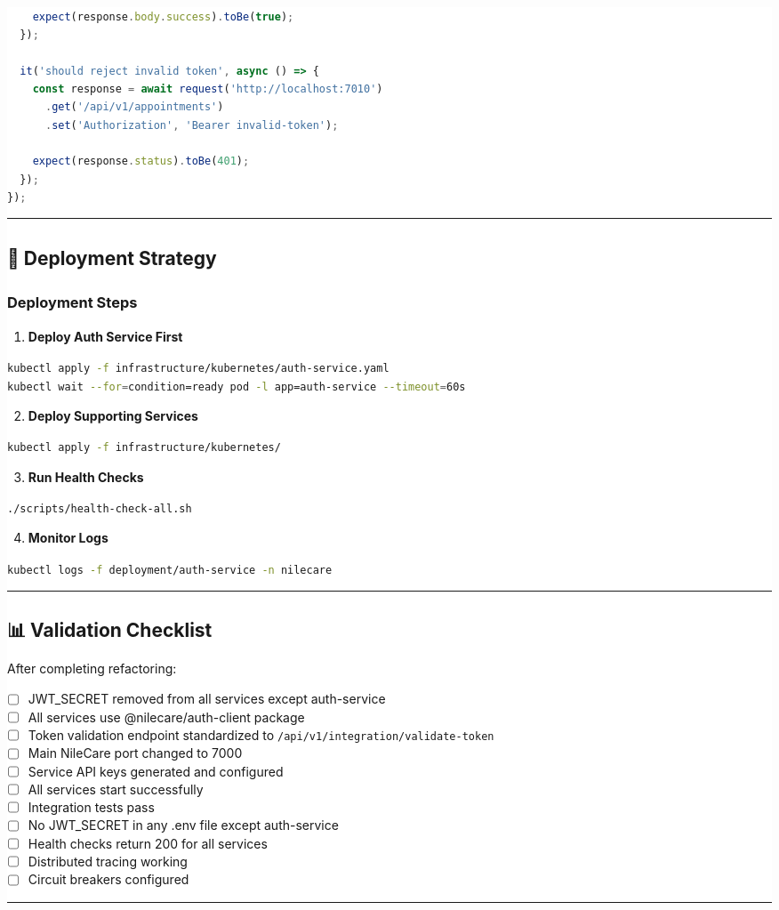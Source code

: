 ```typescript
    expect(response.body.success).toBe(true);
  });

  it('should reject invalid token', async () => {
    const response = await request('http://localhost:7010')
      .get('/api/v1/appointments')
      .set('Authorization', 'Bearer invalid-token');

    expect(response.status).toBe(401);
  });
});
```

---

## 🚀 Deployment Strategy

### Deployment Steps

1. **Deploy Auth Service First**
```bash
kubectl apply -f infrastructure/kubernetes/auth-service.yaml
kubectl wait --for=condition=ready pod -l app=auth-service --timeout=60s
```

2. **Deploy Supporting Services**
```bash
kubectl apply -f infrastructure/kubernetes/
```

3. **Run Health Checks**
```bash
./scripts/health-check-all.sh
```

4. **Monitor Logs**
```bash
kubectl logs -f deployment/auth-service -n nilecare
```

---

## 📊 Validation Checklist

After completing refactoring:

- [ ] JWT_SECRET removed from all services except auth-service
- [ ] All services use @nilecare/auth-client package
- [ ] Token validation endpoint standardized to `/api/v1/integration/validate-token`
- [ ] Main NileCare port changed to 7000
- [ ] Service API keys generated and configured
- [ ] All services start successfully
- [ ] Integration tests pass
- [ ] No JWT_SECRET in any .env file except auth-service
- [ ] Health checks return 200 for all services
- [ ] Distributed tracing working
- [ ] Circuit breakers configured

---